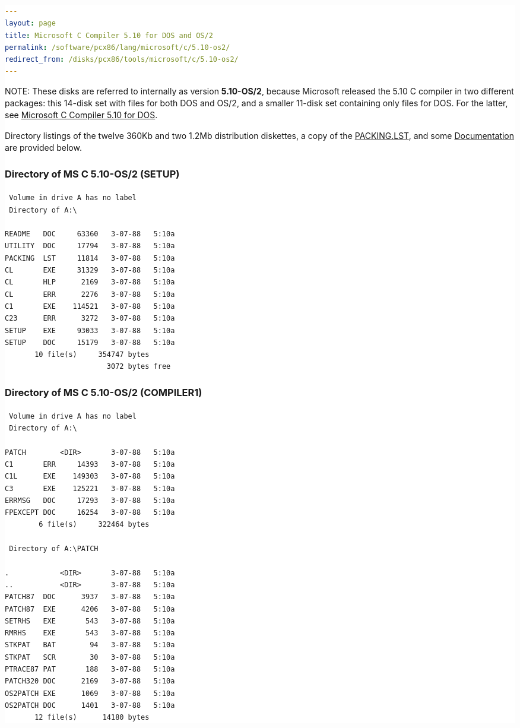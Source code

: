 ```yaml
---
layout: page
title: Microsoft C Compiler 5.10 for DOS and OS/2
permalink: /software/pcx86/lang/microsoft/c/5.10-os2/
redirect_from: /disks/pcx86/tools/microsoft/c/5.10-os2/
---
```


NOTE: These disks are referred to internally as version **5.10-OS/2**, because Microsoft released the 5.10
C compiler in two different packages: this 14-disk set with files for both DOS and OS/2, and a smaller 11-disk
set containing only files for DOS.  For the latter, see [Microsoft C Compiler 5.10 for DOS](../5.10/).

Directory listings of the twelve 360Kb and two 1.2Mb distribution diskettes, a copy of the [PACKING.LST](#packinglst),
and some [Documentation](#documents) are provided below.

### Directory of MS C 5.10-OS/2 (SETUP)

     Volume in drive A has no label
     Directory of A:\

    README   DOC     63360   3-07-88   5:10a
    UTILITY  DOC     17794   3-07-88   5:10a
    PACKING  LST     11814   3-07-88   5:10a
    CL       EXE     31329   3-07-88   5:10a
    CL       HLP      2169   3-07-88   5:10a
    CL       ERR      2276   3-07-88   5:10a
    C1       EXE    114521   3-07-88   5:10a
    C23      ERR      3272   3-07-88   5:10a
    SETUP    EXE     93033   3-07-88   5:10a
    SETUP    DOC     15179   3-07-88   5:10a
           10 file(s)     354747 bytes
                            3072 bytes free

### Directory of MS C 5.10-OS/2 (COMPILER1)

     Volume in drive A has no label
     Directory of A:\

    PATCH        <DIR>       3-07-88   5:10a
    C1       ERR     14393   3-07-88   5:10a
    C1L      EXE    149303   3-07-88   5:10a
    C3       EXE    125221   3-07-88   5:10a
    ERRMSG   DOC     17293   3-07-88   5:10a
    FPEXCEPT DOC     16254   3-07-88   5:10a
            6 file(s)     322464 bytes

     Directory of A:\PATCH

    .            <DIR>       3-07-88   5:10a
    ..           <DIR>       3-07-88   5:10a
    PATCH87  DOC      3937   3-07-88   5:10a
    PATCH87  EXE      4206   3-07-88   5:10a
    SETRHS   EXE       543   3-07-88   5:10a
    RMRHS    EXE       543   3-07-88   5:10a
    STKPAT   BAT        94   3-07-88   5:10a
    STKPAT   SCR        30   3-07-88   5:10a
    PTRACE87 PAT       188   3-07-88   5:10a
    PATCH320 DOC      2169   3-07-88   5:10a
    OS2PATCH EXE      1069   3-07-88   5:10a
    OS2PATCH DOC      1401   3-07-88   5:10a
           12 file(s)      14180 bytes
